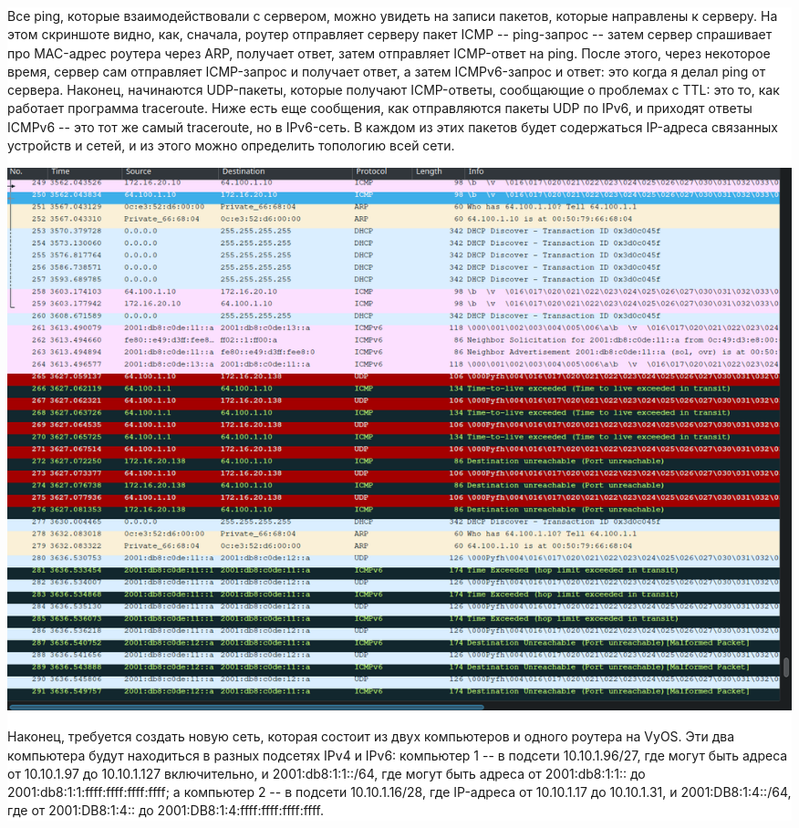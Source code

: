Все ping, которые взаимодействовали с сервером, можно увидеть на записи пакетов, которые направлены к серверу.
На этом скриншоте видно, как, сначала, роутер отправляет серверу пакет ICMP -- ping-запрос -- затем сервер спрашивает про MAC-адрес роутера через ARP,
получает ответ, затем отправляет ICMP-ответ на ping. После этого, через некоторое время, сервер сам отправляет ICMP-запрос и получает ответ,
а затем ICMPv6-запрос и ответ: это когда я делал ping от сервера.
Наконец, начинаются UDP-пакеты, которые получают ICMP-ответы, сообщающие о проблемах с TTL:
это то, как работает программа traceroute.
Ниже есть еще сообщения, как отправляются пакеты UDP по IPv6, и приходят ответы ICMPv6 -- это тот же самый traceroute, но в IPv6-сеть.
В каждом из этих пакетов будет содержаться IP-адреса связанных устройств и сетей, и из этого можно определить топологию всей сети.

![wireshark](./13.png)

Наконец, требуется создать новую сеть, которая состоит из двух компьютеров и одного роутера на VyOS.
Эти два компьютера будут находиться в разных подсетях IPv4 и IPv6:
компьютер 1 -- в подсети 10.10.1.96/27, где могут быть адреса от 10.10.1.97 до 10.10.1.127 включительно, и 2001:db8:1:1::/64, где могут быть адреса от 2001:db8:1:1:: до 2001:db8:1:1:ffff:ffff:ffff:ffff;
а компьютер 2 -- в подсети 10.10.1.16/28, где IP-адреса от 10.10.1.17 до 10.10.1.31, и 2001:DB8:1:4::/64, где от 2001:DB8:1:4:: до 2001:DB8:1:4:ffff:ffff:ffff:ffff.
